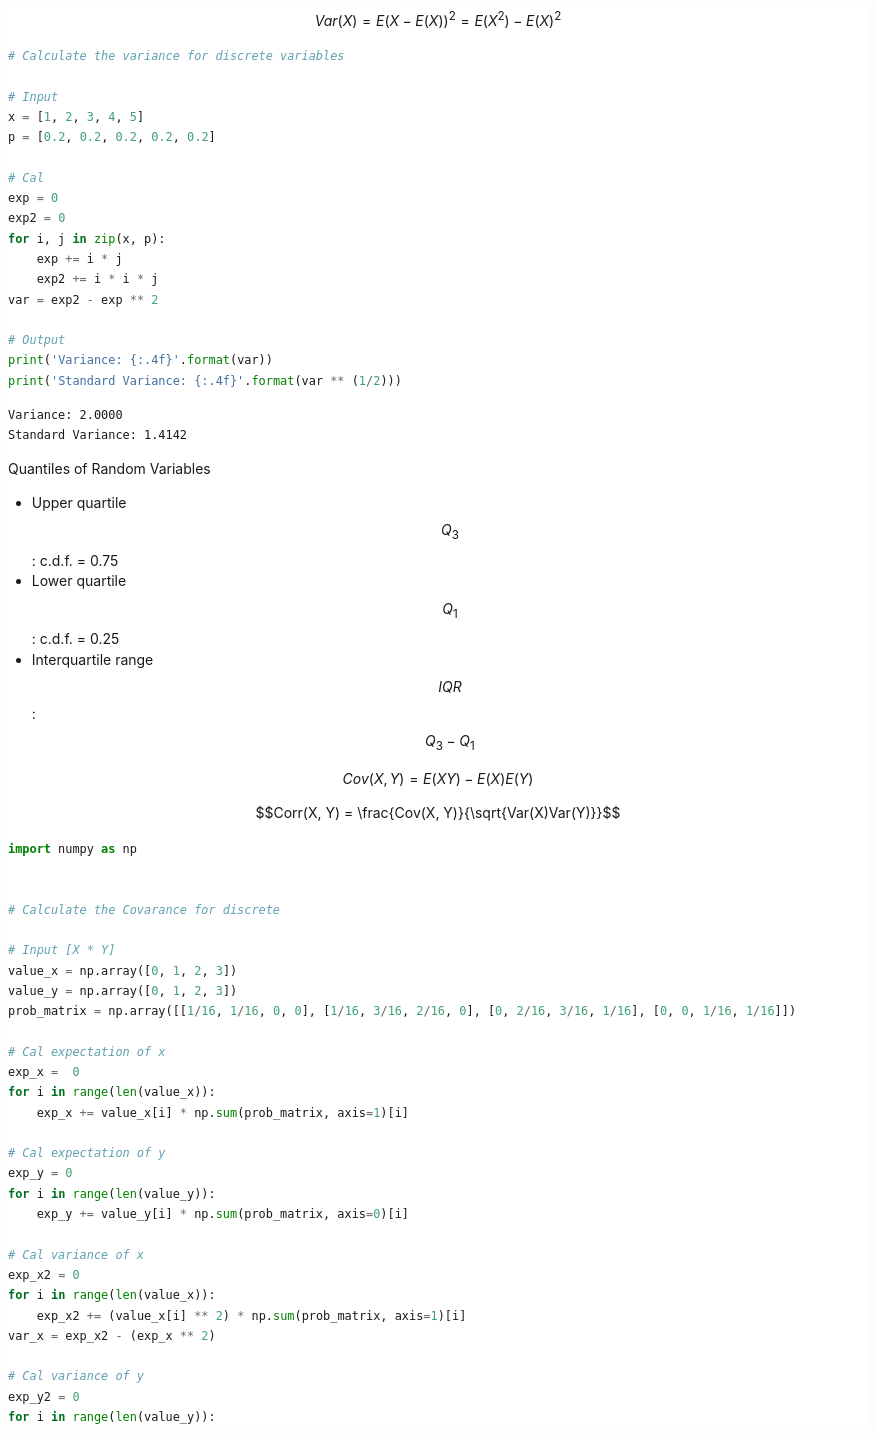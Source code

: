 $$Var(X) = E(X-E(X))^2 = E(X^2) - E(X)^2$$


```python
# Calculate the variance for discrete variables

# Input
x = [1, 2, 3, 4, 5]
p = [0.2, 0.2, 0.2, 0.2, 0.2]

# Cal
exp = 0
exp2 = 0
for i, j in zip(x, p):
    exp += i * j
    exp2 += i * i * j
var = exp2 - exp ** 2

# Output
print('Variance: {:.4f}'.format(var))
print('Standard Variance: {:.4f}'.format(var ** (1/2)))
```

    Variance: 2.0000
    Standard Variance: 1.4142
    

Quantiles of Random Variables
- Upper quartile $$Q_3$$: c.d.f. = 0.75
- Lower quartile $$Q_1$$: c.d.f. = 0.25
- Interquartile range $$IQR$$: $$Q_3 - Q_1$$

$$Cov(X, Y) = E(XY) - E(X)E(Y)$$

$$Corr(X, Y) = \frac{Cov(X, Y)}{\sqrt{Var(X)Var(Y)}}$$



```python
import numpy as np


# Calculate the Covarance for discrete

# Input [X * Y]
value_x = np.array([0, 1, 2, 3])
value_y = np.array([0, 1, 2, 3])
prob_matrix = np.array([[1/16, 1/16, 0, 0], [1/16, 3/16, 2/16, 0], [0, 2/16, 3/16, 1/16], [0, 0, 1/16, 1/16]])

# Cal expectation of x
exp_x =  0
for i in range(len(value_x)):
    exp_x += value_x[i] * np.sum(prob_matrix, axis=1)[i]

# Cal expectation of y
exp_y = 0
for i in range(len(value_y)):
    exp_y += value_y[i] * np.sum(prob_matrix, axis=0)[i]
    
# Cal variance of x
exp_x2 = 0
for i in range(len(value_x)):
    exp_x2 += (value_x[i] ** 2) * np.sum(prob_matrix, axis=1)[i]
var_x = exp_x2 - (exp_x ** 2)

# Cal variance of y
exp_y2 = 0
for i in range(len(value_y)):
```
